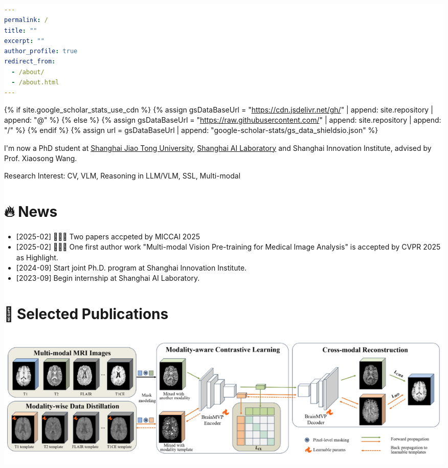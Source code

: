 ```yaml
---
permalink: /
title: ""
excerpt: ""
author_profile: true
redirect_from: 
  - /about/
  - /about.html
---
```


{% if site.google_scholar_stats_use_cdn %}
{% assign gsDataBaseUrl = "https://cdn.jsdelivr.net/gh/" | append: site.repository | append: "@" %}
{% else %}
{% assign gsDataBaseUrl = "https://raw.githubusercontent.com/" | append: site.repository | append: "/" %}
{% endif %}
{% assign url = gsDataBaseUrl | append: "google-scholar-stats/gs_data_shieldsio.json" %}

<span class='anchor' id='about-me'></span>
I'm now a PhD student at <a href='https://en.sjtu.edu.cn/'>Shanghai Jiao Tong University</a>, <a href='https://www.shlab.org.cn/'>Shanghai AI Laboratory</a> and Shanghai Innovation Institute, advised by Prof. Xiaosong Wang.

Research Interest: CV, VLM, Reasoning in LLM/VLM, SSL, Multi-modal



# 🔥 News
- [2025-02] 🎉🎉🎉 Two papers accpeted by MICCAI 2025
- [2025-02] 🎉🎉🎉 One first author work "Multi-modal Vision Pre-training for Medical Image Analysis" is accepted by CVPR 2025 as Highlight.
- [2024-09] Start joint Ph.D. program at Shanghai Innovation Institute.
- [2023-09] Begin internship at Shanghai AI Laboratory.


# 📝 Selected Publications 

<div class='paper-box'><div class='paper-box-image'><div><div class="badge"></div><img src='images/cvpr2025.png' alt="BrainMVP" width="100%"></div></div>
<div class='paper-box-text' markdown="1">
